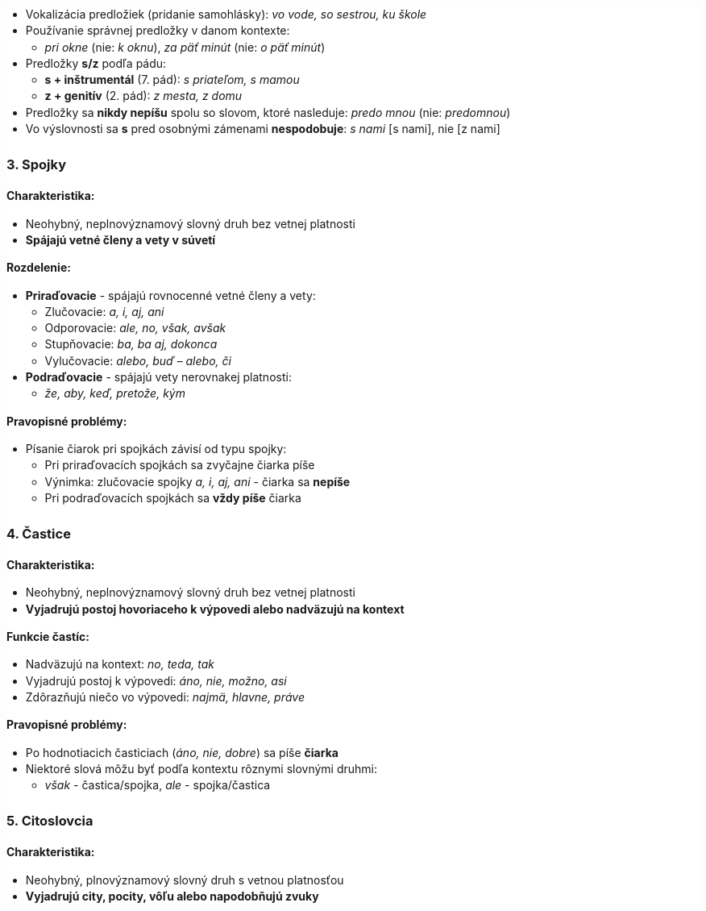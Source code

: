 - Vokalizácia predložiek (pridanie samohlásky): *vo vode, so sestrou, ku škole*
- Používanie správnej predložky v danom kontexte:
  - *pri okne* (nie: *k oknu*), *za päť minút* (nie: *o päť minút*)
- Predložky **s/z** podľa pádu:
  - **s + inštrumentál** (7. pád): *s priateľom, s mamou*
  - **z + genitív** (2. pád): *z mesta, z domu*
- Predložky sa **nikdy nepíšu** spolu so slovom, ktoré nasleduje: *predo mnou* (nie: *predomnou*)
- Vo výslovnosti sa **s** pred osobnými zámenami **nespodobuje**: *s nami* [s nami], nie [z nami]

### 3. Spojky

**Charakteristika:**

- Neohybný, neplnovýznamový slovný druh bez vetnej platnosti
- **Spájajú vetné členy a vety v súvetí**

**Rozdelenie:**

- **Priraďovacie** - spájajú rovnocenné vetné členy a vety:
  - Zlučovacie: *a, i, aj, ani*
  - Odporovacie: *ale, no, však, avšak*
  - Stupňovacie: *ba, ba aj, dokonca*
  - Vylučovacie: *alebo, buď – alebo, či*
- **Podraďovacie** - spájajú vety nerovnakej platnosti:
  - *že, aby, keď, pretože, kým*

**Pravopisné problémy:**

- Písanie čiarok pri spojkách závisí od typu spojky:
  - Pri priraďovacích spojkách sa zvyčajne čiarka píše
  - Výnimka: zlučovacie spojky *a, i, aj, ani* - čiarka sa **nepíše**
  - Pri podraďovacích spojkách sa **vždy píše** čiarka

### 4. Častice

**Charakteristika:**

- Neohybný, neplnovýznamový slovný druh bez vetnej platnosti
- **Vyjadrujú postoj hovoriaceho k výpovedi alebo nadväzujú na kontext**

**Funkcie častíc:**

- Nadväzujú na kontext: *no, teda, tak*
- Vyjadrujú postoj k výpovedi: *áno, nie, možno, asi*
- Zdôrazňujú niečo vo výpovedi: *najmä, hlavne, práve*

**Pravopisné problémy:**

- Po hodnotiacich časticiach (*áno, nie, dobre*) sa píše **čiarka**
- Niektoré slová môžu byť podľa kontextu rôznymi slovnými druhmi:
  - *však* - častica/spojka, *ale* - spojka/častica

### 5. Citoslovcia

**Charakteristika:**

- Neohybný, plnovýznamový slovný druh s vetnou platnosťou
- **Vyjadrujú city, pocity, vôľu alebo napodobňujú zvuky**
